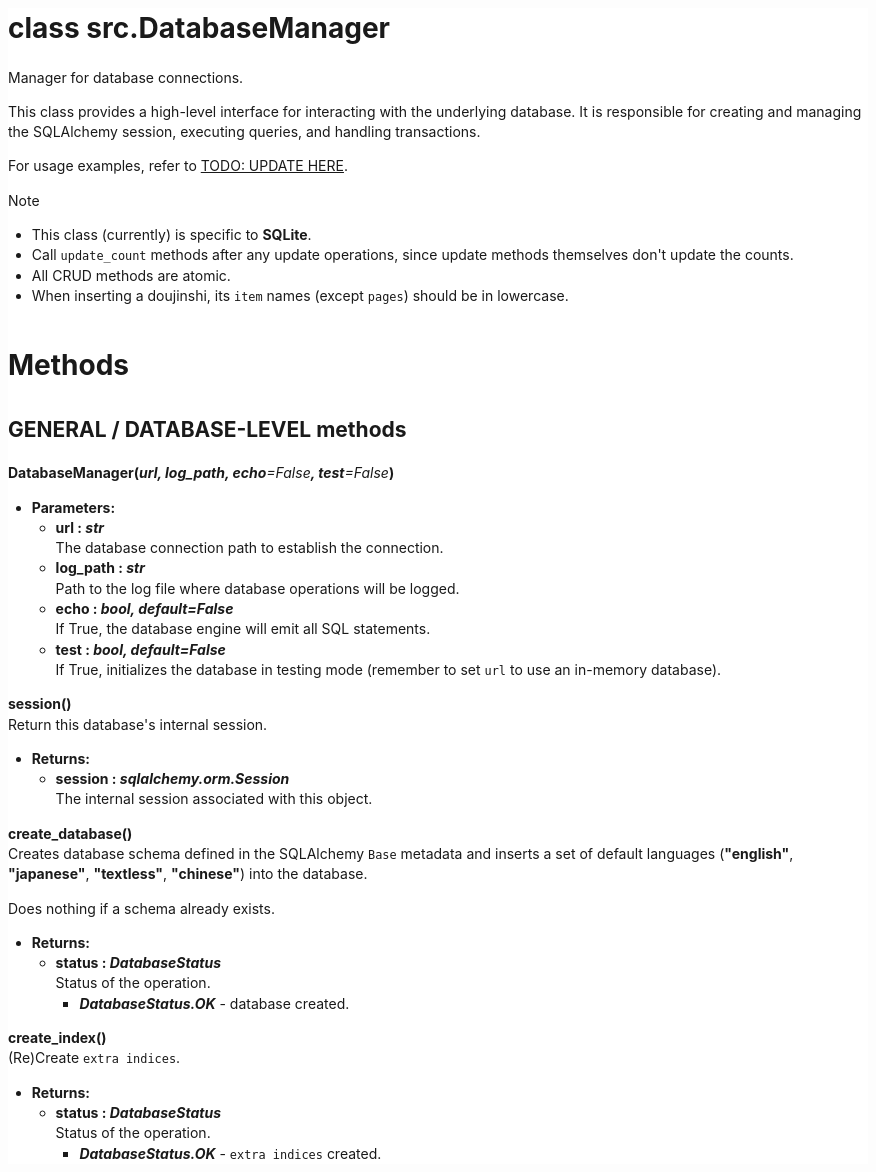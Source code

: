 # class src.DatabaseManager
Manager for database connections.

This class provides a high-level interface for interacting with the underlying database. It is responsible for creating and managing the SQLAlchemy session, executing queries, and handling transactions.

For usage examples, refer to [TODO: UPDATE HERE](a).

> [!NOTE]
> - This class (currently) is specific to **SQLite**.  
> - Call `update_count` methods after any update operations, since update methods themselves don't update the counts.
> - All CRUD methods are atomic.
> - When inserting a doujinshi, its `item` names (except `pages`) should be in lowercase.


# Methods
## GENERAL / DATABASE-LEVEL methods
__DatabaseManager(*url, log_path, echo*__*=False*__*, test*__*=False*__)__
- __Parameters:__
  - __url : *str*__\
    The database connection path to establish the connection.
  - __log_path : *str*__\
    Path to the log file where database operations will be logged.
  - __echo : *bool, default=False*__\
    If True, the database engine will emit all SQL statements.
  - __test : *bool, default=False*__\
    If True, initializes the database in testing mode (remember to set `url` to use an in-memory database).

__session()__\
Return this database's internal session.
- __Returns:__
  - __session : *sqlalchemy.orm.Session*__\
    The internal session associated with this object.

__create_database()__\
Creates database schema defined in the SQLAlchemy `Base` metadata and inserts a set of default languages (**"english"**, **"japanese"**, **"textless"**, **"chinese"**) into the database.

Does nothing if a schema already exists.
- __Returns:__
  - __status : *DatabaseStatus*__\
    Status of the operation.
    - __*DatabaseStatus.OK*__ - database created.

__create_index()__\
(Re)Create `extra indices`.
- __Returns:__
  - __status : *DatabaseStatus*__\
    Status of the operation.
    - __*DatabaseStatus.OK*__ - `extra indices` created.
